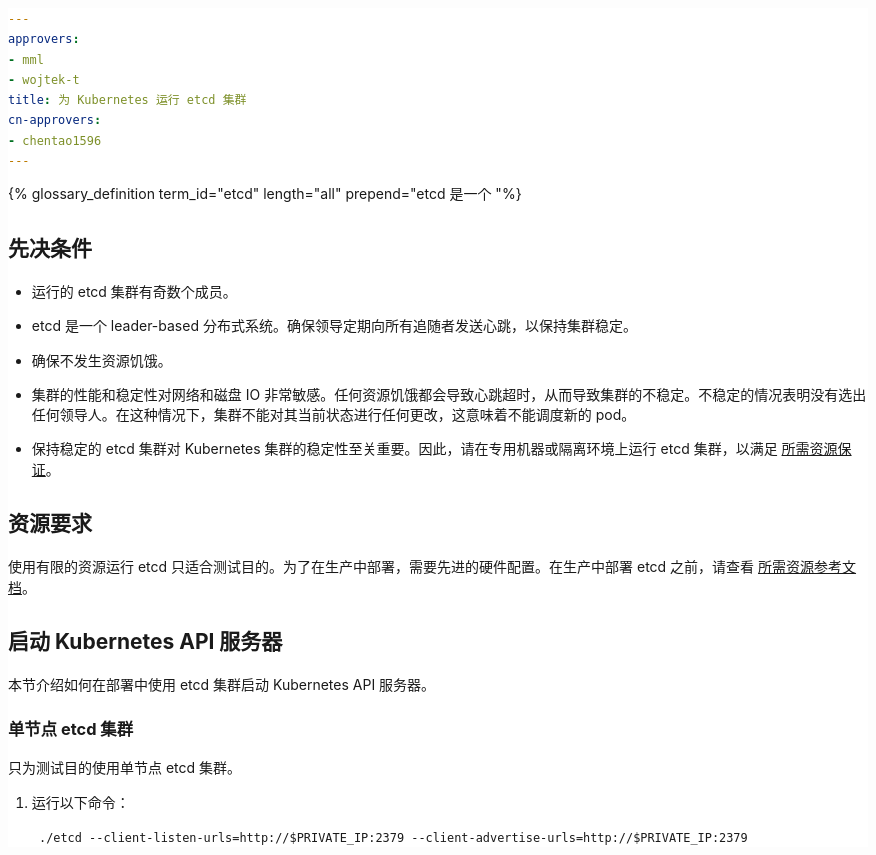 ```yaml
---
approvers:
- mml
- wojtek-t
title: 为 Kubernetes 运行 etcd 集群
cn-approvers:
- chentao1596
---
```




{% glossary_definition term_id="etcd" length="all" prepend="etcd 是一个 "%}




## 先决条件


* 运行的 etcd 集群有奇数个成员。


* etcd 是一个 leader-based 分布式系统。确保领导定期向所有追随者发送心跳，以保持集群稳定。


* 确保不发生资源饥饿。


* 集群的性能和稳定性对网络和磁盘 IO 非常敏感。任何资源饥饿都会导致心跳超时，从而导致集群的不稳定。不稳定的情况表明没有选出任何领导人。在这种情况下，集群不能对其当前状态进行任何更改，这意味着不能调度新的 pod。


* 保持稳定的 etcd 集群对 Kubernetes 集群的稳定性至关重要。因此，请在专用机器或隔离环境上运行 etcd 集群，以满足 [所需资源保证](https://github.com/coreos/etcd/blob/master/Documentation/op-guide/hardware.md#hardware-recommendations)。


## 资源要求


使用有限的资源运行 etcd 只适合测试目的。为了在生产中部署，需要先进的硬件配置。在生产中部署 etcd 之前，请查看 [所需资源参考文档](https://github.com/coreos/etcd/blob/master/Documentation/op-guide/hardware.md#example-hardware-configurations)。


## 启动 Kubernetes API 服务器


本节介绍如何在部署中使用 etcd 集群启动 Kubernetes API 服务器。


### 单节点 etcd 集群


只为测试目的使用单节点 etcd 集群。


1. 运行以下命令：

        ./etcd --client-listen-urls=http://$PRIVATE_IP:2379 --client-advertise-urls=http://$PRIVATE_IP:2379

